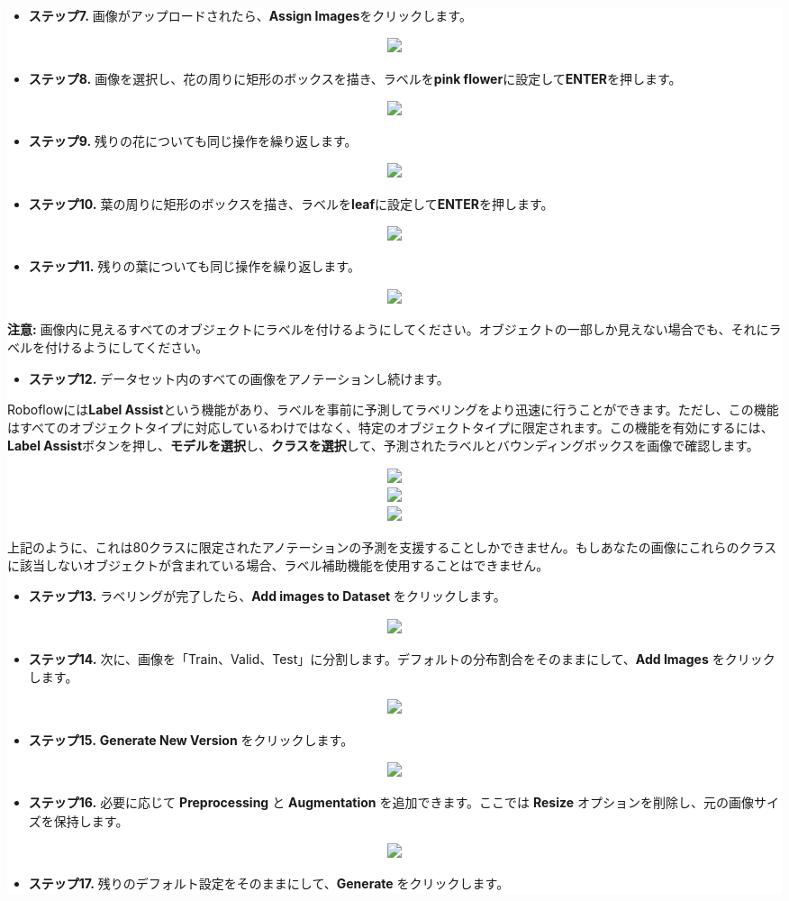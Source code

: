 - **ステップ7.** 画像がアップロードされたら、**Assign Images**をクリックします。

<div align="center"><img width={500} src="https://files.seeedstudio.com/wiki/YOLOV5/7.jpg" /></div>

- **ステップ8.** 画像を選択し、花の周りに矩形のボックスを描き、ラベルを**pink flower**に設定して**ENTER**を押します。

<div align="center"><img width={1000} src="https://files.seeedstudio.com/wiki/YOLOV5/21.jpg" /></div>

- **ステップ9.** 残りの花についても同じ操作を繰り返します。

<div align="center"><img width={1000} src="https://files.seeedstudio.com/wiki/YOLOV5/22.jpg" /></div>

- **ステップ10.** 葉の周りに矩形のボックスを描き、ラベルを**leaf**に設定して**ENTER**を押します。

<div align="center"><img width={1000} src="https://files.seeedstudio.com/wiki/YOLOV5/23.jpg" /></div>

- **ステップ11.** 残りの葉についても同じ操作を繰り返します。

<div align="center"><img width={1000} src="https://files.seeedstudio.com/wiki/YOLOV5/24.jpg" /></div>

**注意:** 画像内に見えるすべてのオブジェクトにラベルを付けるようにしてください。オブジェクトの一部しか見えない場合でも、それにラベルを付けるようにしてください。

- **ステップ12.** データセット内のすべての画像をアノテーションし続けます。

Roboflowには**Label Assist**という機能があり、ラベルを事前に予測してラベリングをより迅速に行うことができます。ただし、この機能はすべてのオブジェクトタイプに対応しているわけではなく、特定のオブジェクトタイプに限定されます。この機能を有効にするには、**Label Assist**ボタンを押し、**モデルを選択**し、**クラスを選択**して、予測されたラベルとバウンディングボックスを画像で確認します。

<div align="center"><img width={300} src="https://files.seeedstudio.com/wiki/YOLOV5/41.png" /></div>

<div align="center"><img width={400} src="https://files.seeedstudio.com/wiki/YOLOV5/39.png" /></div>

<div align="center"><img width={400} src="https://files.seeedstudio.com/wiki/YOLOV5/40.png" /></div>

上記のように、これは80クラスに限定されたアノテーションの予測を支援することしかできません。もしあなたの画像にこれらのクラスに該当しないオブジェクトが含まれている場合、ラベル補助機能を使用することはできません。

- **ステップ13.** ラベリングが完了したら、**Add images to Dataset** をクリックします。

<div align="center"><img width={1000} src="https://files.seeedstudio.com/wiki/YOLOV5/25.jpg" /></div>

- **ステップ14.** 次に、画像を「Train、Valid、Test」に分割します。デフォルトの分布割合をそのままにして、**Add Images** をクリックします。

<div align="center"><img width={330} src="https://files.seeedstudio.com/wiki/YOLOV5/26.png" /></div>

- **ステップ15.** **Generate New Version** をクリックします。

<div align="center"><img width={1000} src="https://files.seeedstudio.com/wiki/YOLOV5/27.jpg" /></div>

- **ステップ16.** 必要に応じて **Preprocessing** と **Augmentation** を追加できます。ここでは **Resize** オプションを削除し、元の画像サイズを保持します。

<div align="center"><img width={1000} src="https://files.seeedstudio.com/wiki/YOLOV5/28.jpg" /></div>

- **ステップ17.** 残りのデフォルト設定をそのままにして、**Generate** をクリックします。
